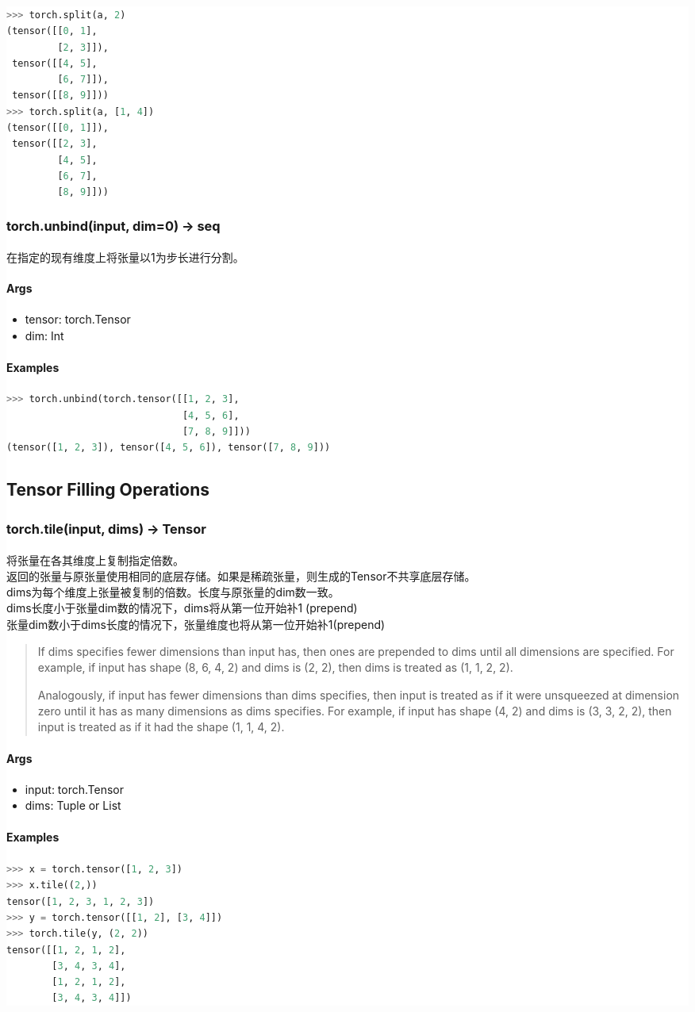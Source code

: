 ```python
>>> torch.split(a, 2)
(tensor([[0, 1],
         [2, 3]]),
 tensor([[4, 5],
         [6, 7]]),
 tensor([[8, 9]]))
>>> torch.split(a, [1, 4])
(tensor([[0, 1]]),
 tensor([[2, 3],
         [4, 5],
         [6, 7],
         [8, 9]]))
```

### torch.unbind(input, dim=0) -> seq
在指定的现有维度上将张量以1为步长进行分割。
#### Args
- tensor: torch.Tensor
- dim: Int
#### Examples
```python
>>> torch.unbind(torch.tensor([[1, 2, 3],
                               [4, 5, 6],
                               [7, 8, 9]]))
(tensor([1, 2, 3]), tensor([4, 5, 6]), tensor([7, 8, 9]))
```


## Tensor Filling Operations

### torch.tile(input, dims) → Tensor
将张量在各其维度上复制指定倍数。  
返回的张量与原张量使用相同的底层存储。如果是稀疏张量，则生成的Tensor不共享底层存储。  
dims为每个维度上张量被复制的倍数。长度与原张量的dim数一致。  
dims长度小于张量dim数的情况下，dims将从第一位开始补1 (prepend)  
张量dim数小于dims长度的情况下，张量维度也将从第一位开始补1(prepend)
>If dims specifies fewer dimensions than input has, then ones are prepended to dims until all dimensions are specified. For example, if input has shape (8, 6, 4, 2) and dims is (2, 2), then dims is treated as (1, 1, 2, 2).
> 
>Analogously, if input has fewer dimensions than dims specifies, then input is treated as if it were unsqueezed at dimension zero until it has as many dimensions as dims specifies. For example, if input has shape (4, 2) and dims is (3, 3, 2, 2), then input is treated as if it had the shape (1, 1, 4, 2).
#### Args
- input: torch.Tensor
- dims: Tuple or List 
#### Examples
```python
>>> x = torch.tensor([1, 2, 3])
>>> x.tile((2,))
tensor([1, 2, 3, 1, 2, 3])
>>> y = torch.tensor([[1, 2], [3, 4]])
>>> torch.tile(y, (2, 2))
tensor([[1, 2, 1, 2],
        [3, 4, 3, 4],
        [1, 2, 1, 2],
        [3, 4, 3, 4]])
```
